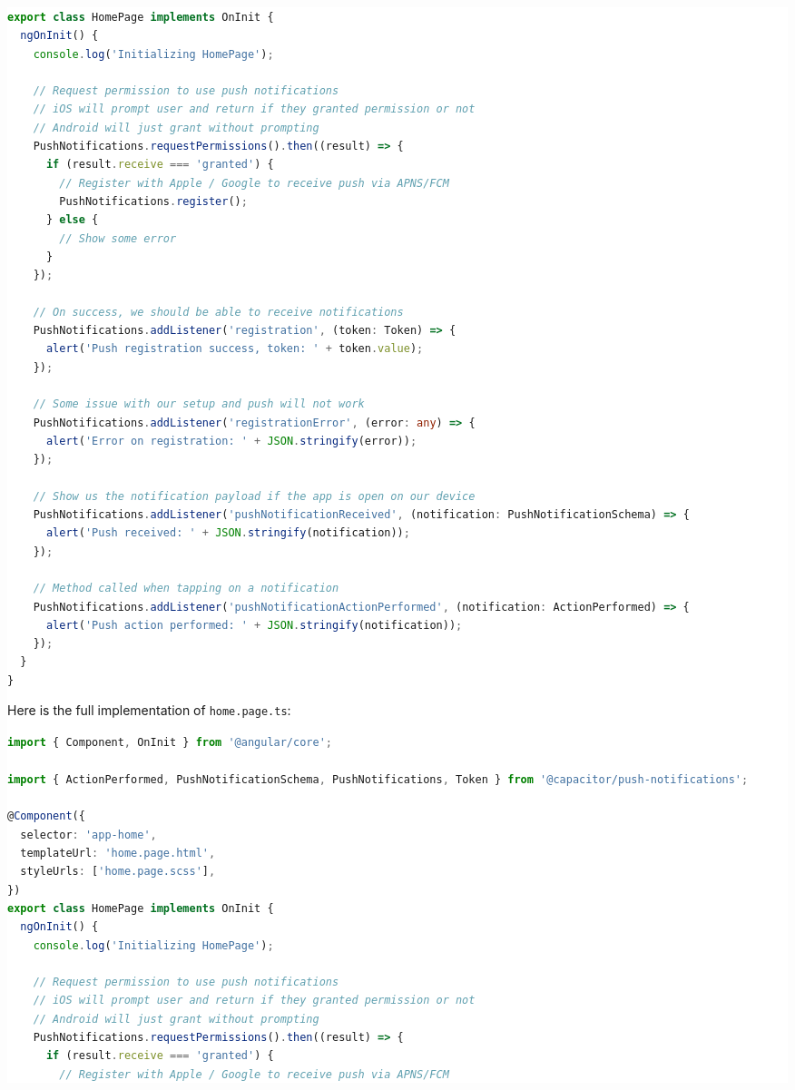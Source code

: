 ```typescript
export class HomePage implements OnInit {
  ngOnInit() {
    console.log('Initializing HomePage');

    // Request permission to use push notifications
    // iOS will prompt user and return if they granted permission or not
    // Android will just grant without prompting
    PushNotifications.requestPermissions().then((result) => {
      if (result.receive === 'granted') {
        // Register with Apple / Google to receive push via APNS/FCM
        PushNotifications.register();
      } else {
        // Show some error
      }
    });

    // On success, we should be able to receive notifications
    PushNotifications.addListener('registration', (token: Token) => {
      alert('Push registration success, token: ' + token.value);
    });

    // Some issue with our setup and push will not work
    PushNotifications.addListener('registrationError', (error: any) => {
      alert('Error on registration: ' + JSON.stringify(error));
    });

    // Show us the notification payload if the app is open on our device
    PushNotifications.addListener('pushNotificationReceived', (notification: PushNotificationSchema) => {
      alert('Push received: ' + JSON.stringify(notification));
    });

    // Method called when tapping on a notification
    PushNotifications.addListener('pushNotificationActionPerformed', (notification: ActionPerformed) => {
      alert('Push action performed: ' + JSON.stringify(notification));
    });
  }
}
```

Here is the full implementation of `home.page.ts`:

```typescript
import { Component, OnInit } from '@angular/core';

import { ActionPerformed, PushNotificationSchema, PushNotifications, Token } from '@capacitor/push-notifications';

@Component({
  selector: 'app-home',
  templateUrl: 'home.page.html',
  styleUrls: ['home.page.scss'],
})
export class HomePage implements OnInit {
  ngOnInit() {
    console.log('Initializing HomePage');

    // Request permission to use push notifications
    // iOS will prompt user and return if they granted permission or not
    // Android will just grant without prompting
    PushNotifications.requestPermissions().then((result) => {
      if (result.receive === 'granted') {
        // Register with Apple / Google to receive push via APNS/FCM
```